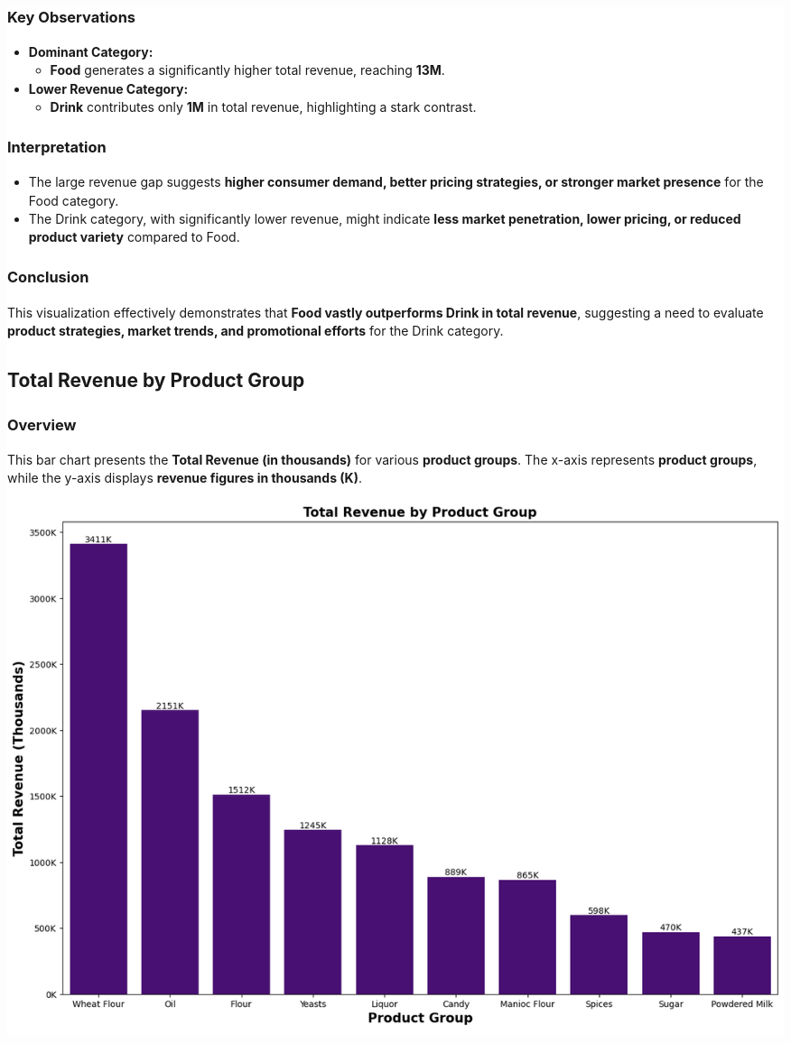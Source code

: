### Key Observations
- **Dominant Category:**  
  - **Food** generates a significantly higher total revenue, reaching **13M**.  
- **Lower Revenue Category:**  
  - **Drink** contributes only **1M** in total revenue, highlighting a stark contrast.  

### Interpretation
- The large revenue gap suggests **higher consumer demand, better pricing strategies, or stronger market presence** for the Food category.
- The Drink category, with significantly lower revenue, might indicate **less market penetration, lower pricing, or reduced product variety** compared to Food.

### Conclusion
This visualization effectively demonstrates that **Food vastly outperforms Drink in total revenue**, suggesting a need to evaluate **product strategies, market trends, and promotional efforts** for the Drink category.

## Total Revenue by Product Group

### Overview
This bar chart presents the **Total Revenue (in thousands)** for various **product groups**. The x-axis represents **product groups**, while the y-axis displays **revenue figures in thousands (K)**.

![](output_65_1.png)
